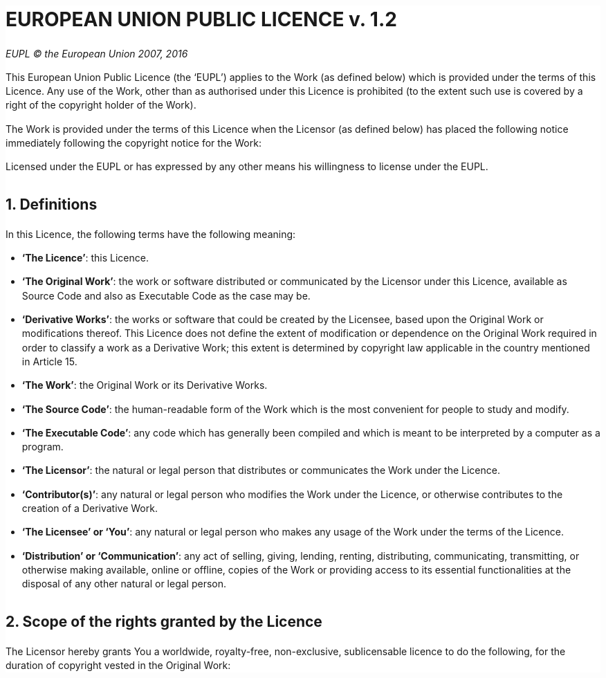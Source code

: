 # EUROPEAN UNION PUBLIC LICENCE v. 1.2

_EUPL © the European Union 2007, 2016_

This European Union Public Licence (the ‘EUPL’) applies to the Work (as defined below) which is provided under the terms of this Licence. Any use of the Work, other than as authorised under this Licence is prohibited (to the extent such use is covered by a right of the copyright holder of the Work).

The Work is provided under the terms of this Licence when the Licensor (as defined below) has placed the following notice immediately following the copyright notice for the Work:

Licensed under the EUPL or has expressed by any other means his willingness to license under the EUPL.

## 1. Definitions

In this Licence, the following terms have the following meaning:

-   **‘The Licence’**: this Licence.

-   **‘The Original Work’**: the work or software distributed or communicated by the Licensor under this Licence, available as Source Code and also as Executable Code as the case may be.

-   **‘Derivative Works’**: the works or software that could be created by the Licensee, based upon the Original Work or modifications thereof. This Licence does not define the extent of modification or dependence on the Original Work required in order to classify a work as a Derivative Work; this extent is determined by copyright law applicable in the country mentioned in Article 15.

-   **‘The Work’**: the Original Work or its Derivative Works.

-   **‘The Source Code’**: the human-readable form of the Work which is the most convenient for people to study and modify.

-   **‘The Executable Code’**: any code which has generally been compiled and which is meant to be interpreted by a computer as a program.

-   **‘The Licensor’**: the natural or legal person that distributes or communicates the Work under the Licence.

-   **‘Contributor(s)’**: any natural or legal person who modifies the Work under the Licence, or otherwise contributes to the creation of a Derivative Work.

-   **‘The Licensee’ or ‘You’**: any natural or legal person who makes any usage of the Work under the terms of the Licence.

-   **‘Distribution’ or ‘Communication’**: any act of selling, giving, lending, renting, distributing, communicating, transmitting, or otherwise making available, online or offline, copies of the Work or providing access to its essential functionalities at the disposal of any other natural or legal person.

## 2. Scope of the rights granted by the Licence

The Licensor hereby grants You a worldwide, royalty-free, non-exclusive, sublicensable licence to do the following, for the duration of copyright vested in the Original Work:
